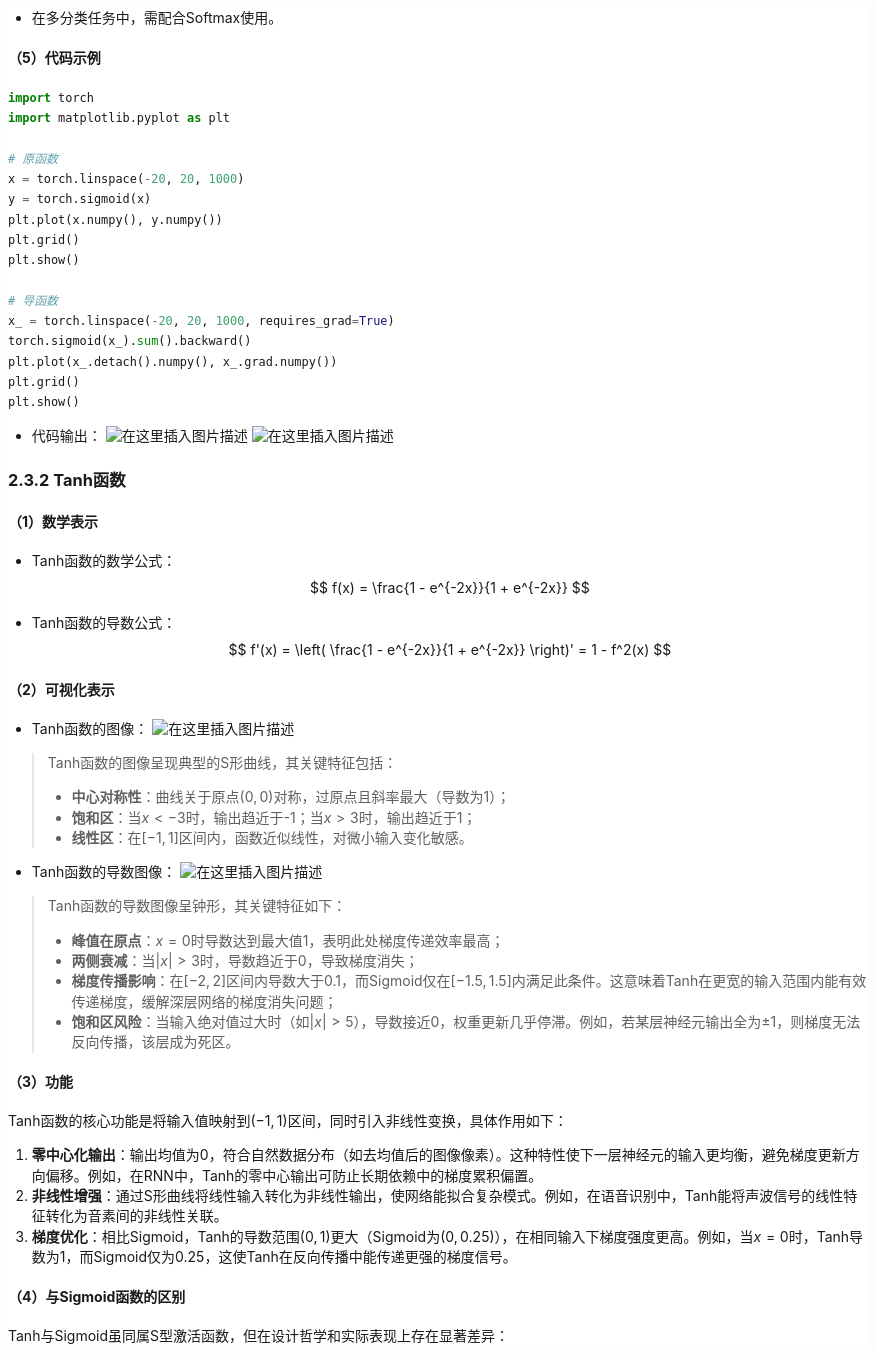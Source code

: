    - 在多分类任务中，需配合Softmax使用。
#### （5）代码示例

```python
import torch
import matplotlib.pyplot as plt

# 原函数
x = torch.linspace(-20, 20, 1000)
y = torch.sigmoid(x)
plt.plot(x.numpy(), y.numpy())
plt.grid()
plt.show()

# 导函数
x_ = torch.linspace(-20, 20, 1000, requires_grad=True)
torch.sigmoid(x_).sum().backward()
plt.plot(x_.detach().numpy(), x_.grad.numpy())
plt.grid()
plt.show()
```
- 代码输出：
![在这里插入图片描述](https://i-blog.csdnimg.cn/direct/eccbe71558ec4711985771897dca7799.png)
![在这里插入图片描述](https://i-blog.csdnimg.cn/direct/ec3e9d38fd0e495c9372b5826d385edd.png)
### 2.3.2 Tanh函数
#### （1）数学表示
- Tanh函数的数学公式：
$$
f(x) = \frac{1 - e^{-2x}}{1 + e^{-2x}}
$$

- Tanh函数的导数公式：
$$
f'(x) = \left( \frac{1 - e^{-2x}}{1 + e^{-2x}} \right)' = 1 - f^2(x)
$$
#### （2）可视化表示
- Tanh函数的图像：
![在这里插入图片描述](https://i-blog.csdnimg.cn/direct/b71d12321019445d8347596751148d3d.png)
> Tanh函数的图像呈现典型的S形曲线，其关键特征包括：
> - **中心对称性**：曲线关于原点$(0,0)$对称，过原点且斜率最大（导数为1）；
> - **饱和区**：当$x < -3$时，输出趋近于-1；当$x > 3$时，输出趋近于1；
> - **线性区**：在$[-1, 1]$区间内，函数近似线性，对微小输入变化敏感。

- Tanh函数的导数图像：
![在这里插入图片描述](https://i-blog.csdnimg.cn/direct/3eadb1c60b6c45c9a5008342b57da777.png)
> Tanh函数的导数图像呈钟形，其关键特征如下：
> - **峰值在原点**：$x=0$时导数达到最大值1，表明此处梯度传递效率最高；
> - **两侧衰减**：当$|x| > 3$时，导数趋近于0，导致梯度消失；
> - **梯度传播影响**：在$[-2, 2]$区间内导数大于0.1，而Sigmoid仅在$[-1.5, 1.5]$内满足此条件。这意味着Tanh在更宽的输入范围内能有效传递梯度，缓解深层网络的梯度消失问题；
> - **饱和区风险**：当输入绝对值过大时（如$|x| > 5$），导数接近0，权重更新几乎停滞。例如，若某层神经元输出全为$\pm 1$，则梯度无法反向传播，该层成为死区。
#### （3）功能
Tanh函数的核心功能是将输入值映射到$(-1, 1)$区间，同时引入非线性变换，具体作用如下：
1. **零中心化输出**：输出均值为0，符合自然数据分布（如去均值后的图像像素）。这种特性使下一层神经元的输入更均衡，避免梯度更新方向偏移。例如，在RNN中，Tanh的零中心输出可防止长期依赖中的梯度累积偏置。
2. **非线性增强**：通过S形曲线将线性输入转化为非线性输出，使网络能拟合复杂模式。例如，在语音识别中，Tanh能将声波信号的线性特征转化为音素间的非线性关联。
3. **梯度优化**：相比Sigmoid，Tanh的导数范围$(0, 1)$更大（Sigmoid为$(0, 0.25)$），在相同输入下梯度强度更高。例如，当$x=0$时，Tanh导数为1，而Sigmoid仅为0.25，这使Tanh在反向传播中能传递更强的梯度信号。
#### （4）与Sigmoid函数的区别
Tanh与Sigmoid虽同属S型激活函数，但在设计哲学和实际表现上存在显著差异：